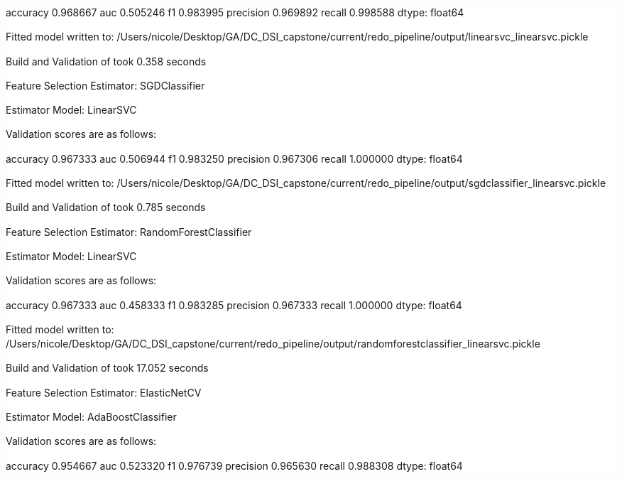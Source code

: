 accuracy     0.968667
auc          0.505246
f1           0.983995
precision    0.969892
recall       0.998588
dtype: float64

Fitted model written to:
/Users/nicole/Desktop/GA/DC_DSI_capstone/current/redo_pipeline/output/linearsvc_linearsvc.pickle

Build and Validation of took 0.358 seconds

Feature Selection Estimator: SGDClassifier

Estimator Model: LinearSVC

Validation scores are as follows:

accuracy     0.967333
auc          0.506944
f1           0.983250
precision    0.967306
recall       1.000000
dtype: float64

Fitted model written to:
/Users/nicole/Desktop/GA/DC_DSI_capstone/current/redo_pipeline/output/sgdclassifier_linearsvc.pickle

Build and Validation of took 0.785 seconds

Feature Selection Estimator: RandomForestClassifier

Estimator Model: LinearSVC

Validation scores are as follows:

accuracy     0.967333
auc          0.458333
f1           0.983285
precision    0.967333
recall       1.000000
dtype: float64

Fitted model written to:
/Users/nicole/Desktop/GA/DC_DSI_capstone/current/redo_pipeline/output/randomforestclassifier_linearsvc.pickle

Build and Validation of took 17.052 seconds

Feature Selection Estimator: ElasticNetCV

Estimator Model: AdaBoostClassifier

Validation scores are as follows:

accuracy     0.954667
auc          0.523320
f1           0.976739
precision    0.965630
recall       0.988308
dtype: float64

